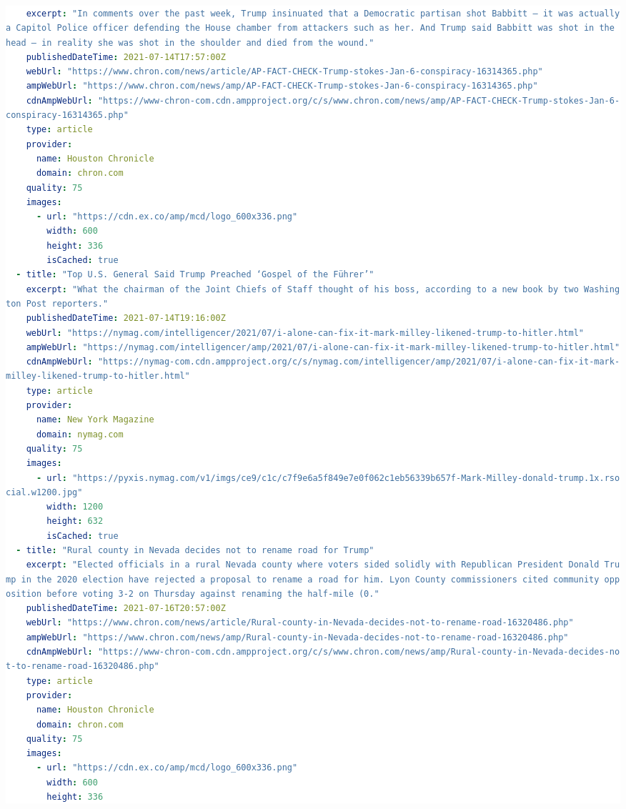 ```yaml
    excerpt: "In comments over the past week, Trump insinuated that a Democratic partisan shot Babbitt — it was actually a Capitol Police officer defending the House chamber from attackers such as her. And Trump said Babbitt was shot in the head — in reality she was shot in the shoulder and died from the wound."
    publishedDateTime: 2021-07-14T17:57:00Z
    webUrl: "https://www.chron.com/news/article/AP-FACT-CHECK-Trump-stokes-Jan-6-conspiracy-16314365.php"
    ampWebUrl: "https://www.chron.com/news/amp/AP-FACT-CHECK-Trump-stokes-Jan-6-conspiracy-16314365.php"
    cdnAmpWebUrl: "https://www-chron-com.cdn.ampproject.org/c/s/www.chron.com/news/amp/AP-FACT-CHECK-Trump-stokes-Jan-6-conspiracy-16314365.php"
    type: article
    provider:
      name: Houston Chronicle
      domain: chron.com
    quality: 75
    images:
      - url: "https://cdn.ex.co/amp/mcd/logo_600x336.png"
        width: 600
        height: 336
        isCached: true
  - title: "Top U.S. General Said Trump Preached ‘Gospel of the Führer’"
    excerpt: "What the chairman of the Joint Chiefs of Staff thought of his boss, according to a new book by two Washington Post reporters."
    publishedDateTime: 2021-07-14T19:16:00Z
    webUrl: "https://nymag.com/intelligencer/2021/07/i-alone-can-fix-it-mark-milley-likened-trump-to-hitler.html"
    ampWebUrl: "https://nymag.com/intelligencer/amp/2021/07/i-alone-can-fix-it-mark-milley-likened-trump-to-hitler.html"
    cdnAmpWebUrl: "https://nymag-com.cdn.ampproject.org/c/s/nymag.com/intelligencer/amp/2021/07/i-alone-can-fix-it-mark-milley-likened-trump-to-hitler.html"
    type: article
    provider:
      name: New York Magazine
      domain: nymag.com
    quality: 75
    images:
      - url: "https://pyxis.nymag.com/v1/imgs/ce9/c1c/c7f9e6a5f849e7e0f062c1eb56339b657f-Mark-Milley-donald-trump.1x.rsocial.w1200.jpg"
        width: 1200
        height: 632
        isCached: true
  - title: "Rural county in Nevada decides not to rename road for Trump"
    excerpt: "Elected officials in a rural Nevada county where voters sided solidly with Republican President Donald Trump in the 2020 election have rejected a proposal to rename a road for him. Lyon County commissioners cited community opposition before voting 3-2 on Thursday against renaming the half-mile (0."
    publishedDateTime: 2021-07-16T20:57:00Z
    webUrl: "https://www.chron.com/news/article/Rural-county-in-Nevada-decides-not-to-rename-road-16320486.php"
    ampWebUrl: "https://www.chron.com/news/amp/Rural-county-in-Nevada-decides-not-to-rename-road-16320486.php"
    cdnAmpWebUrl: "https://www-chron-com.cdn.ampproject.org/c/s/www.chron.com/news/amp/Rural-county-in-Nevada-decides-not-to-rename-road-16320486.php"
    type: article
    provider:
      name: Houston Chronicle
      domain: chron.com
    quality: 75
    images:
      - url: "https://cdn.ex.co/amp/mcd/logo_600x336.png"
        width: 600
        height: 336
```